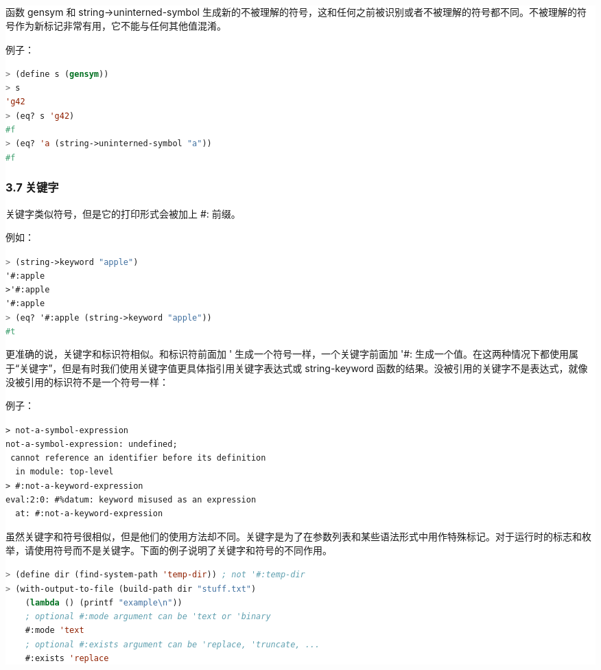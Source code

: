 函数 gensym 和 string->uninterned-symbol 生成新的不被理解的符号，这和任何之前被识别或者不被理解的符号都不同。不被理解的符号作为新标记非常有用，它不能与任何其他值混淆。

例子：

```lisp
> (define s (gensym))
> s
'g42
> (eq? s 'g42)
#f
> (eq? 'a (string->uninterned-symbol "a"))
#f
```

### 3.7 关键字

关键字类似符号，但是它的打印形式会被加上 #: 前缀。

例如：

```lisp
> (string->keyword "apple")
'#:apple
>'#:apple
'#:apple
> (eq? '#:apple (string->keyword "apple"))
#t
```

更准确的说，关键字和标识符相似。和标识符前面加 ' 生成一个符号一样，一个关键字前面加 '#: 生成一个值。在这两种情况下都使用属于“关键字”，但是有时我们使用关键字值更具体指引用关键字表达式或 string-keyword 函数的结果。没被引用的关键字不是表达式，就像没被引用的标识符不是一个符号一样：

例子：

```
> not-a-symbol-expression
not-a-symbol-expression: undefined;
 cannot reference an identifier before its definition
  in module: top-level
> #:not-a-keyword-expression
eval:2:0: #%datum: keyword misused as an expression
  at: #:not-a-keyword-expression
```

虽然关键字和符号很相似，但是他们的使用方法却不同。关键字是为了在参数列表和某些语法形式中用作特殊标记。对于运行时的标志和枚举，请使用符号而不是关键字。下面的例子说明了关键字和符号的不同作用。

```lisp
> (define dir (find-system-path 'temp-dir)) ; not '#:temp-dir
> (with-output-to-file (build-path dir "stuff.txt")
    (lambda () (printf "example\n"))
    ; optional #:mode argument can be 'text or 'binary
    #:mode 'text
    ; optional #:exists argument can be 'replace, 'truncate, ...
    #:exists 'replace
```
